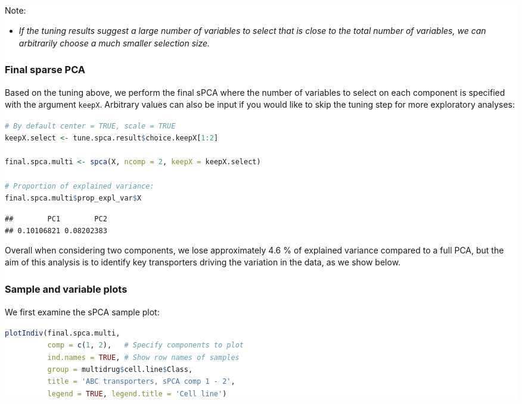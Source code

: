 Note: 

- *If the tuning results suggest a large number of variables to select that is close to the total number of variables, we can arbitrarily choose a much smaller selection size.*

### Final sparse PCA

Based on the tuning above, we perform the final sPCA where the number of variables to select on each component is specified with the argument `keepX`. Arbitrary values can also be input if you would like to skip the tuning step for more exploratory analyses:


```r
# By default center = TRUE, scale = TRUE
keepX.select <- tune.spca.result$choice.keepX[1:2]

final.spca.multi <- spca(X, ncomp = 2, keepX = keepX.select)

# Proportion of explained variance:
final.spca.multi$prop_expl_var$X
```

```
##        PC1        PC2 
## 0.10106821 0.08202383
```

 Overall when considering two components, we lose approximately 4.6 % of explained variance compared to a full PCA, but the aim of this analysis is to identify key transporters driving the variation in the data, as we show below.

### Sample and variable plots
We first examine the sPCA sample plot:


```r
plotIndiv(final.spca.multi,
          comp = c(1, 2),   # Specify components to plot
          ind.names = TRUE, # Show row names of samples
          group = multidrug$cell.line$Class,
          title = 'ABC transporters, sPCA comp 1 - 2',
          legend = TRUE, legend.title = 'Cell line')
```

<div class="figure" style="text-align: center">